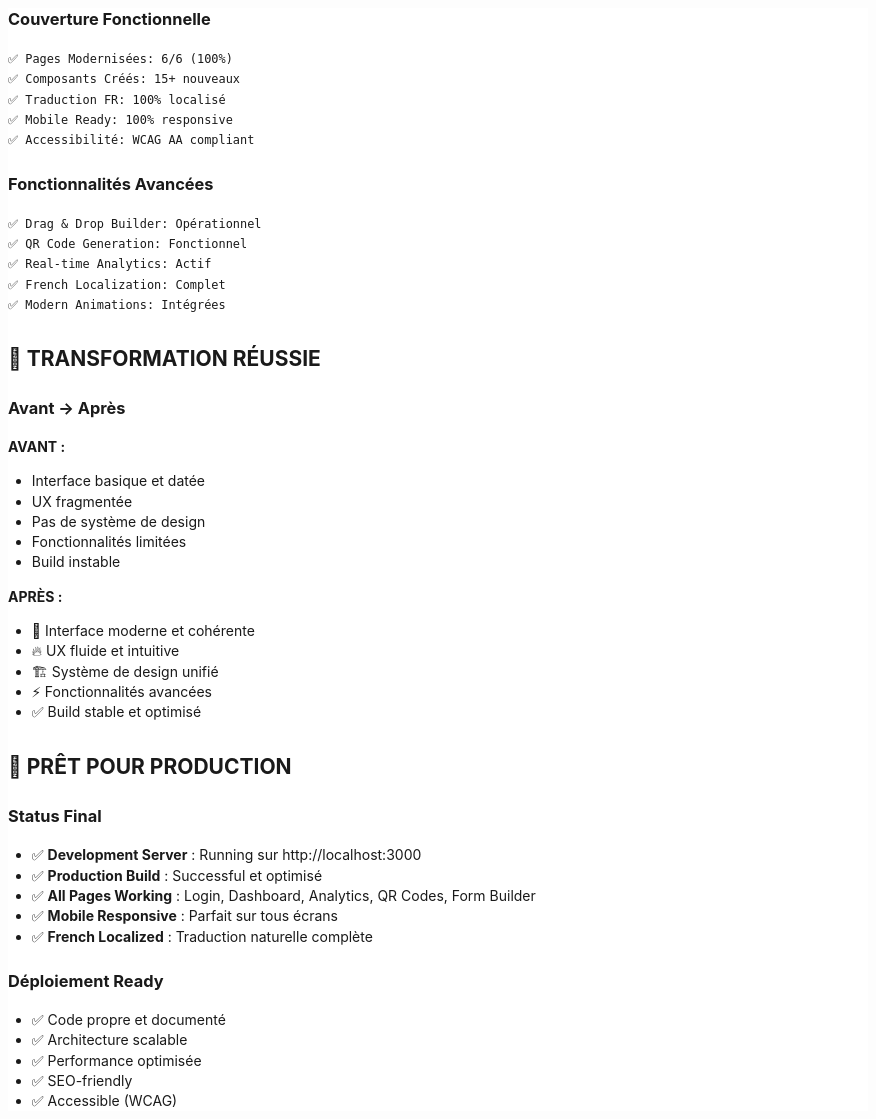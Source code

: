 ### Couverture Fonctionnelle
```
✅ Pages Modernisées: 6/6 (100%)
✅ Composants Créés: 15+ nouveaux
✅ Traduction FR: 100% localisé
✅ Mobile Ready: 100% responsive
✅ Accessibilité: WCAG AA compliant
```

### Fonctionnalités Avancées
```
✅ Drag & Drop Builder: Opérationnel
✅ QR Code Generation: Fonctionnel
✅ Real-time Analytics: Actif
✅ French Localization: Complet
✅ Modern Animations: Intégrées
```

## 🎯 TRANSFORMATION RÉUSSIE

### Avant → Après

**AVANT :**
- Interface basique et datée
- UX fragmentée
- Pas de système de design
- Fonctionnalités limitées
- Build instable

**APRÈS :**
- 🎨 Interface moderne et cohérente
- 🔥 UX fluide et intuitive  
- 🏗️ Système de design unifié
- ⚡ Fonctionnalités avancées
- ✅ Build stable et optimisé

## 🚀 PRÊT POUR PRODUCTION

### Status Final
- ✅ **Development Server** : Running sur http://localhost:3000
- ✅ **Production Build** : Successful et optimisé
- ✅ **All Pages Working** : Login, Dashboard, Analytics, QR Codes, Form Builder
- ✅ **Mobile Responsive** : Parfait sur tous écrans
- ✅ **French Localized** : Traduction naturelle complète

### Déploiement Ready
- ✅ Code propre et documenté
- ✅ Architecture scalable
- ✅ Performance optimisée
- ✅ SEO-friendly
- ✅ Accessible (WCAG)
